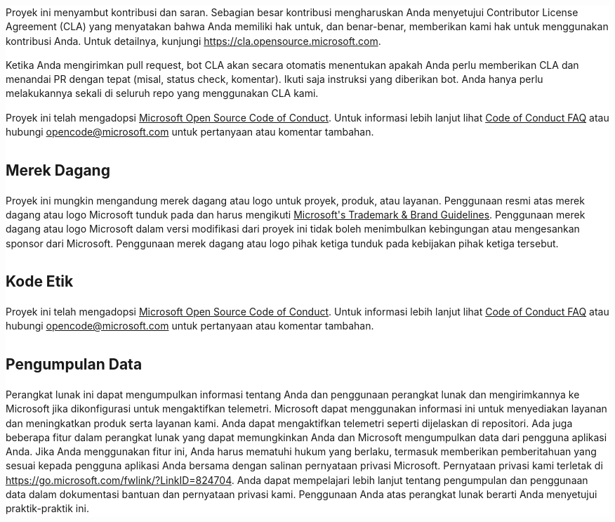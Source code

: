 Proyek ini menyambut kontribusi dan saran. Sebagian besar kontribusi mengharuskan Anda menyetujui
Contributor License Agreement (CLA) yang menyatakan bahwa Anda memiliki hak untuk, dan benar-benar,
memberikan kami hak untuk menggunakan kontribusi Anda. Untuk detailnya, kunjungi https://cla.opensource.microsoft.com.

Ketika Anda mengirimkan pull request, bot CLA akan secara otomatis menentukan apakah Anda perlu memberikan
CLA dan menandai PR dengan tepat (misal, status check, komentar). Ikuti saja instruksi yang diberikan bot.
Anda hanya perlu melakukannya sekali di seluruh repo yang menggunakan CLA kami.

Proyek ini telah mengadopsi [Microsoft Open Source Code of Conduct](https://opensource.microsoft.com/codeofconduct/).
Untuk informasi lebih lanjut lihat [Code of Conduct FAQ](https://opensource.microsoft.com/codeofconduct/faq/) atau
hubungi [opencode@microsoft.com](mailto:opencode@microsoft.com) untuk pertanyaan atau komentar tambahan.

## Merek Dagang

Proyek ini mungkin mengandung merek dagang atau logo untuk proyek, produk, atau layanan. Penggunaan resmi atas merek dagang atau logo Microsoft tunduk pada dan harus mengikuti
[Microsoft's Trademark & Brand Guidelines](https://www.microsoft.com/en-us/legal/intellectualproperty/trademarks/usage/general).
Penggunaan merek dagang atau logo Microsoft dalam versi modifikasi dari proyek ini tidak boleh menimbulkan kebingungan atau mengesankan sponsor dari Microsoft.
Penggunaan merek dagang atau logo pihak ketiga tunduk pada kebijakan pihak ketiga tersebut.

## Kode Etik

Proyek ini telah mengadopsi
[Microsoft Open Source Code of Conduct](https://opensource.microsoft.com/codeofconduct/).
Untuk informasi lebih lanjut lihat
[Code of Conduct FAQ](https://opensource.microsoft.com/codeofconduct/faq/)
atau hubungi [opencode@microsoft.com](mailto:opencode@microsoft.com)
untuk pertanyaan atau komentar tambahan.

## Pengumpulan Data

Perangkat lunak ini dapat mengumpulkan informasi tentang Anda dan penggunaan perangkat lunak dan
mengirimkannya ke Microsoft jika dikonfigurasi untuk mengaktifkan telemetri.
Microsoft dapat menggunakan informasi ini untuk menyediakan layanan dan meningkatkan produk serta layanan kami.
Anda dapat mengaktifkan telemetri seperti dijelaskan di repositori.
Ada juga beberapa fitur dalam perangkat lunak yang dapat memungkinkan Anda dan Microsoft
mengumpulkan data dari pengguna aplikasi Anda. Jika Anda menggunakan fitur ini, Anda
harus mematuhi hukum yang berlaku, termasuk memberikan pemberitahuan yang sesuai kepada
pengguna aplikasi Anda bersama dengan salinan pernyataan privasi Microsoft.
Pernyataan privasi kami terletak di
https://go.microsoft.com/fwlink/?LinkID=824704. Anda dapat mempelajari lebih lanjut tentang pengumpulan
dan penggunaan data dalam dokumentasi bantuan dan pernyataan privasi kami. Penggunaan Anda atas perangkat lunak
berarti Anda menyetujui praktik-praktik ini.
